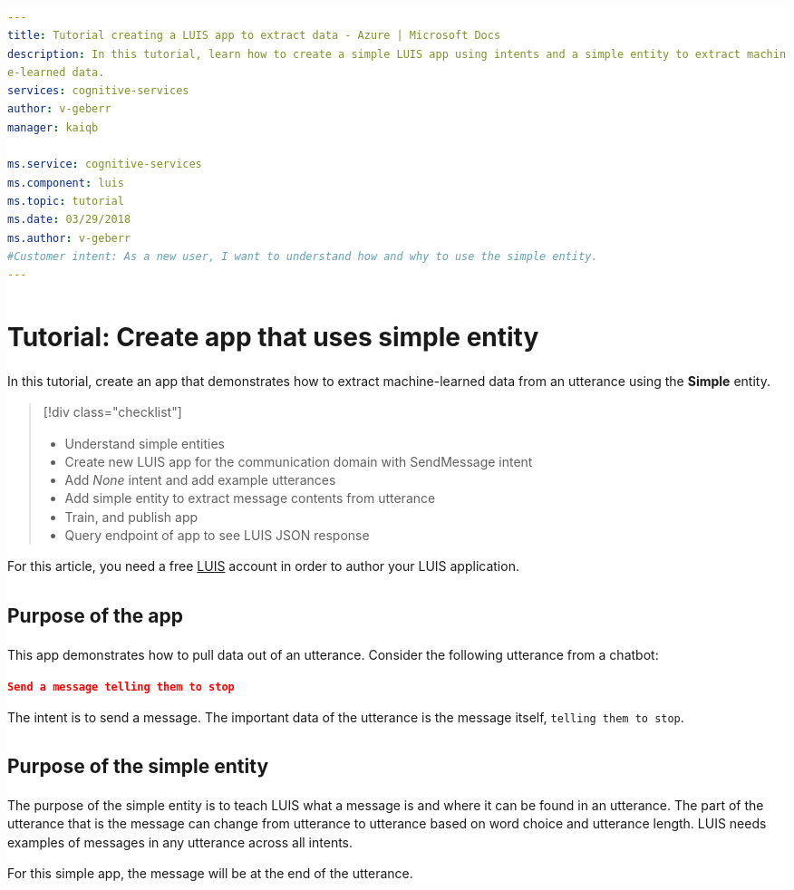 ```yaml
---
title: Tutorial creating a LUIS app to extract data - Azure | Microsoft Docs 
description: In this tutorial, learn how to create a simple LUIS app using intents and a simple entity to extract machine-learned data. 
services: cognitive-services
author: v-geberr
manager: kaiqb 

ms.service: cognitive-services
ms.component: luis
ms.topic: tutorial
ms.date: 03/29/2018
ms.author: v-geberr
#Customer intent: As a new user, I want to understand how and why to use the simple entity.  
--- 
```


# Tutorial: Create app that uses simple entity
In this tutorial, create an app that demonstrates how to extract machine-learned data from an utterance using the **Simple** entity.


> [!div class="checklist"]
> * Understand simple entities 
> * Create new LUIS app for the communication domain with SendMessage intent
> * Add _None_ intent and add example utterances
> * Add simple entity to extract message contents from utterance
> * Train, and publish app
> * Query endpoint of app to see LUIS JSON response

For this article, you need a free [LUIS][LUIS] account in order to author your LUIS application.

## Purpose of the app
This app demonstrates how to pull data out of an utterance. Consider the following utterance from a chatbot:

```JSON
Send a message telling them to stop
```

The intent is to send a message. The important data of the utterance is the message itself,  `telling them to stop`.  

## Purpose of the simple entity
The purpose of the simple entity is to teach LUIS what a message is and where it can be found in an utterance. The part of the utterance that is the message can change from utterance to utterance based on word choice and utterance length. LUIS needs examples of messages in any utterance across all intents.  

For this simple app, the message will be at the end of the utterance. 


[LUIS]: https://docs.microsoft.com/azure/cognitive-services/luis/luis-reference-regions#luis-website